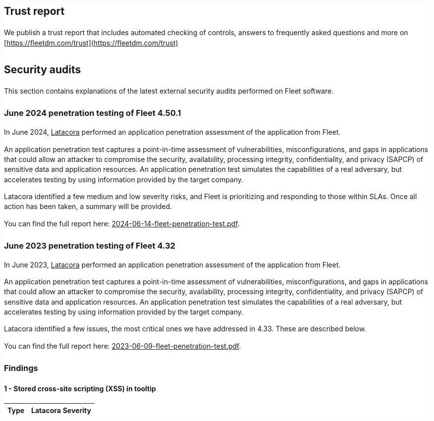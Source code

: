 
## Trust report

We publish a trust report that includes automated checking of controls, answers to frequently asked
questions and more on [https://fleetdm.com/trust](https://fleetdm.com/trust)


## Security audits

This section contains explanations of the latest external security audits performed on Fleet software.


### June 2024 penetration testing of Fleet 4.50.1

In June 2024, [Latacora](https://www.latacora.com/) performed an application penetration assessment of the application from Fleet. 

An application penetration test captures a point-in-time assessment of vulnerabilities, misconfigurations, and gaps in applications that could allow an attacker to compromise the security, availability, processing integrity, confidentiality, and privacy (SAPCP) of sensitive data and application resources. An application penetration test simulates the capabilities of a real adversary, but accelerates testing by using information provided by the target company.

Latacora identified a few medium and low severity risks, and Fleet is prioritizing and responding to those within SLAs. Once all action has been taken, a summary will be provided.

You can find the full report here: [2024-06-14-fleet-penetration-test.pdf](https://github.com/fleetdm/fleet/raw/main/docs/files/2024-06-14-fleet-penetration-test.pdf).

### June 2023 penetration testing of Fleet 4.32 

In June 2023, [Latacora](https://www.latacora.com/) performed an application penetration assessment of the application from Fleet. 

An application penetration test captures a point-in-time assessment of vulnerabilities, misconfigurations, and gaps in applications that could allow an attacker to compromise the security, availability, processing integrity, confidentiality, and privacy (SAPCP) of sensitive data and application resources. An application penetration test simulates the capabilities of a real adversary, but accelerates testing by using information provided by the target company.

Latacora identified a few issues, the most critical ones we have addressed in 4.33. These are described below.

You can find the full report here: [2023-06-09-fleet-penetration-test.pdf](https://github.com/fleetdm/fleet/raw/main/docs/files/2023-06-09-fleet-penetration-test.pdf).

### Findings


#### 1 - Stored cross-site scripting (XSS) in tooltip

| Type                | Latacora Severity |
| ------------------- | -------------- |

